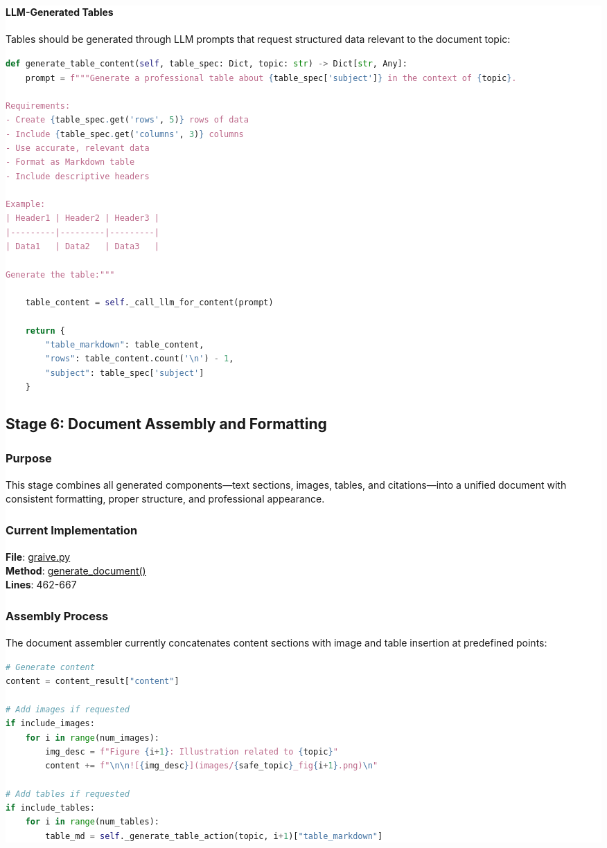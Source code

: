 #### LLM-Generated Tables

Tables should be generated through LLM prompts that request structured data relevant to the document topic:

```python
def generate_table_content(self, table_spec: Dict, topic: str) -> Dict[str, Any]:
    prompt = f"""Generate a professional table about {table_spec['subject']} in the context of {topic}.

Requirements:
- Create {table_spec.get('rows', 5)} rows of data
- Include {table_spec.get('columns', 3)} columns
- Use accurate, relevant data
- Format as Markdown table
- Include descriptive headers

Example:
| Header1 | Header2 | Header3 |
|---------|---------|---------|
| Data1   | Data2   | Data3   |

Generate the table:"""
    
    table_content = self._call_llm_for_content(prompt)
    
    return {
        "table_markdown": table_content,
        "rows": table_content.count('\n') - 1,
        "subject": table_spec['subject']
    }
```

## Stage 6: Document Assembly and Formatting

### Purpose

This stage combines all generated components—text sections, images, tables, and citations—into a unified document with consistent formatting, proper structure, and professional appearance.

### Current Implementation

**File**: [graive.py](file://c:\Users\GEMTECH%201\Desktop\GRAIVE\graive.py)  
**Method**: [generate_document()](file://c:\Users\GEMTECH%201\Desktop\GRAIVE\graive.py#L462-L667)  
**Lines**: 462-667

### Assembly Process

The document assembler currently concatenates content sections with image and table insertion at predefined points:

```python
# Generate content
content = content_result["content"]

# Add images if requested
if include_images:
    for i in range(num_images):
        img_desc = f"Figure {i+1}: Illustration related to {topic}"
        content += f"\n\n![{img_desc}](images/{safe_topic}_fig{i+1}.png)\n"

# Add tables if requested
if include_tables:
    for i in range(num_tables):
        table_md = self._generate_table_action(topic, i+1)["table_markdown"]
```